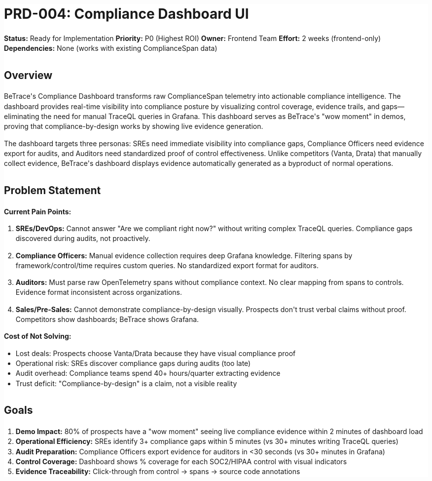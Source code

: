 # PRD-004: Compliance Dashboard UI

**Status:** Ready for Implementation
**Priority:** P0 (Highest ROI)
**Owner:** Frontend Team
**Effort:** 2 weeks (frontend-only)
**Dependencies:** None (works with existing ComplianceSpan data)

## Overview

BeTrace's Compliance Dashboard transforms raw ComplianceSpan telemetry into actionable compliance intelligence. The dashboard provides real-time visibility into compliance posture by visualizing control coverage, evidence trails, and gaps—eliminating the need for manual TraceQL queries in Grafana. This dashboard serves as BeTrace's "wow moment" in demos, proving that compliance-by-design works by showing live evidence generation.

The dashboard targets three personas: SREs need immediate visibility into compliance gaps, Compliance Officers need evidence export for audits, and Auditors need standardized proof of control effectiveness. Unlike competitors (Vanta, Drata) that manually collect evidence, BeTrace's dashboard displays evidence automatically generated as a byproduct of normal operations.

## Problem Statement

**Current Pain Points:**

1. **SREs/DevOps:** Cannot answer "Are we compliant right now?" without writing complex TraceQL queries. Compliance gaps discovered during audits, not proactively.

2. **Compliance Officers:** Manual evidence collection requires deep Grafana knowledge. Filtering spans by framework/control/time requires custom queries. No standardized export format for auditors.

3. **Auditors:** Must parse raw OpenTelemetry spans without compliance context. No clear mapping from spans to controls. Evidence format inconsistent across organizations.

4. **Sales/Pre-Sales:** Cannot demonstrate compliance-by-design visually. Prospects don't trust verbal claims without proof. Competitors show dashboards; BeTrace shows Grafana.

**Cost of Not Solving:**
- Lost deals: Prospects choose Vanta/Drata because they have visual compliance proof
- Operational risk: SREs discover compliance gaps during audits (too late)
- Audit overhead: Compliance teams spend 40+ hours/quarter extracting evidence
- Trust deficit: "Compliance-by-design" is a claim, not a visible reality

## Goals

1. **Demo Impact:** 80% of prospects have a "wow moment" seeing live compliance evidence within 2 minutes of dashboard load
2. **Operational Efficiency:** SREs identify 3+ compliance gaps within 5 minutes (vs 30+ minutes writing TraceQL queries)
3. **Audit Preparation:** Compliance Officers export evidence for auditors in <30 seconds (vs 30+ minutes in Grafana)
4. **Control Coverage:** Dashboard shows % coverage for each SOC2/HIPAA control with visual indicators
5. **Evidence Traceability:** Click-through from control → spans → source code annotations
